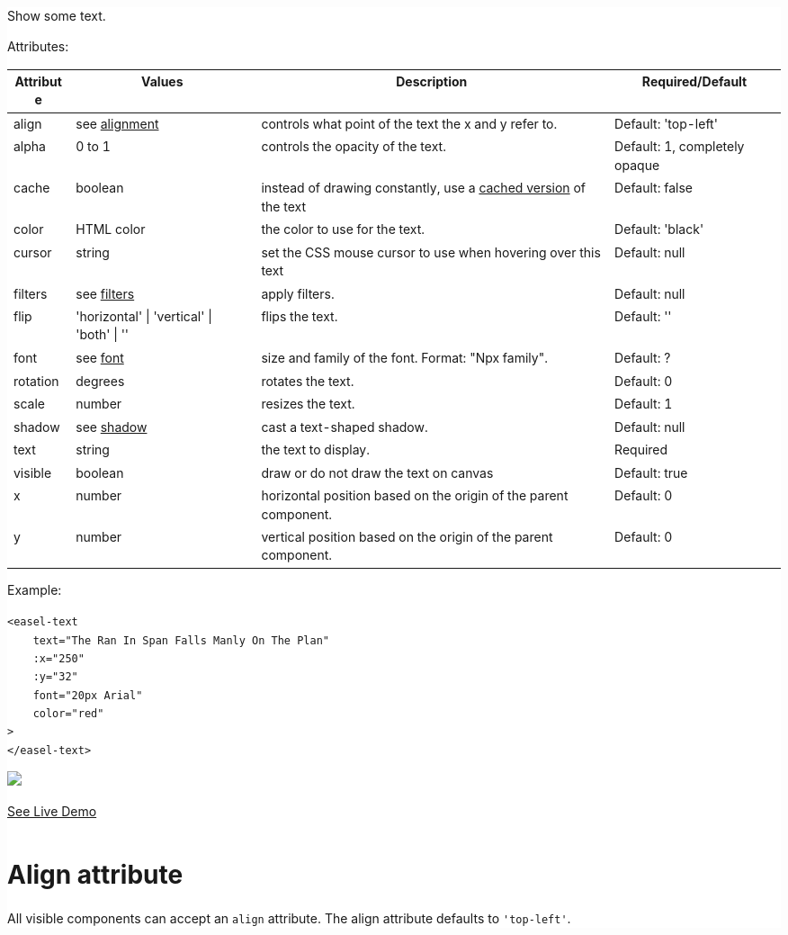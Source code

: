 Show some text.

Attributes:

| Attribute  | Values                                                 | Description                                                                                                                    | Required/Default               |
| --------   | ------------------------------------------------------ | ----------------------------------------------------------------------------------                                             | ------------------------------ |
| align      | see [alignment](#align-attribute)                      | controls what point of the text the x and y refer to.                                                                          | Default: 'top-left'            |
| alpha      | 0 to 1                                                 | controls the opacity of the text.                                                                                              | Default: 1, completely opaque  |
| cache      | boolean                                                | instead of drawing constantly, use a [cached version](#cache-attribute) of the text                                            | Default: false                 |
| color      | HTML color                                             | the color to use for the text.                                                                                                 | Default: 'black'               |
| cursor     | string                                                 | set the CSS mouse cursor to use when hovering over this text                                                                   | Default: null                  |
| filters    | see [filters](#filters-attribute)                      | apply filters.                                                                                                                 | Default: null                  |
| flip       | 'horizontal' &#124; 'vertical' &#124; 'both' &#124; '' | flips the text.                                                                                                                | Default: ''                    |
| font       | see [font](#font-attribute)                            | size and family of the font. Format: "Npx family".                                                                             | Default: ?                     |
| rotation   | degrees                                                | rotates the text.                                                                                                              | Default: 0                     |
| scale      | number                                                 | resizes the text.                                                                                                              | Default: 1                     |
| shadow     | see [shadow](#shadow-attribute)                        | cast a text-shaped shadow.                                                                                                     | Default: null                  |
| text       | string                                                 | the text to display.                                                                                                           | Required                       |
| visible    | boolean                                                | draw or do not draw the text on canvas                                                                                         | Default: true                  |
| x          | number                                                 | horizontal position based on the origin of the parent component.                                                               | Default: 0                     |
| y          | number                                                 | vertical position based on the origin of the parent component.                                                                 | Default: 0                     |

Example:

```
<easel-text
    text="The Ran In Span Falls Manly On The Plan"
    :x="250"
    :y="32"
    font="20px Arial"
    color="red"
>
</easel-text>
```

<a href="https://www.dankuck.com/vue-easeljs/#readme.6"><img src="https://www.dankuck.com/vue-easeljs/images/example7.png" /></a>

<a href="https://www.dankuck.com/vue-easeljs/#readme.6">See Live Demo</a>

# Align attribute

All visible components can accept an `align` attribute. The align attribute
defaults to `'top-left'`.
